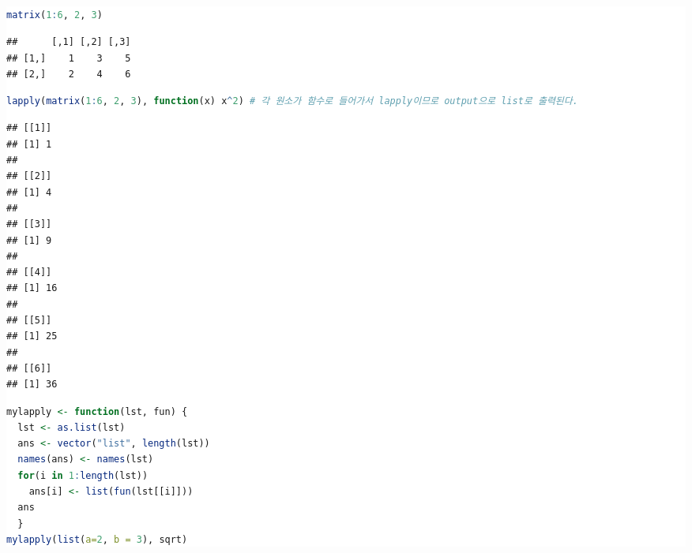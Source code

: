 ``` r
matrix(1:6, 2, 3)
```

    ##      [,1] [,2] [,3]
    ## [1,]    1    3    5
    ## [2,]    2    4    6

``` r
lapply(matrix(1:6, 2, 3), function(x) x^2) # 각 원소가 함수로 들어가서 lapply이므로 output으로 list로 출력된다.
```

    ## [[1]]
    ## [1] 1
    ## 
    ## [[2]]
    ## [1] 4
    ## 
    ## [[3]]
    ## [1] 9
    ## 
    ## [[4]]
    ## [1] 16
    ## 
    ## [[5]]
    ## [1] 25
    ## 
    ## [[6]]
    ## [1] 36

``` r
mylapply <- function(lst, fun) {
  lst <- as.list(lst)
  ans <- vector("list", length(lst))
  names(ans) <- names(lst)
  for(i in 1:length(lst))
    ans[i] <- list(fun(lst[[i]]))
  ans
  }
mylapply(list(a=2, b = 3), sqrt)
```
